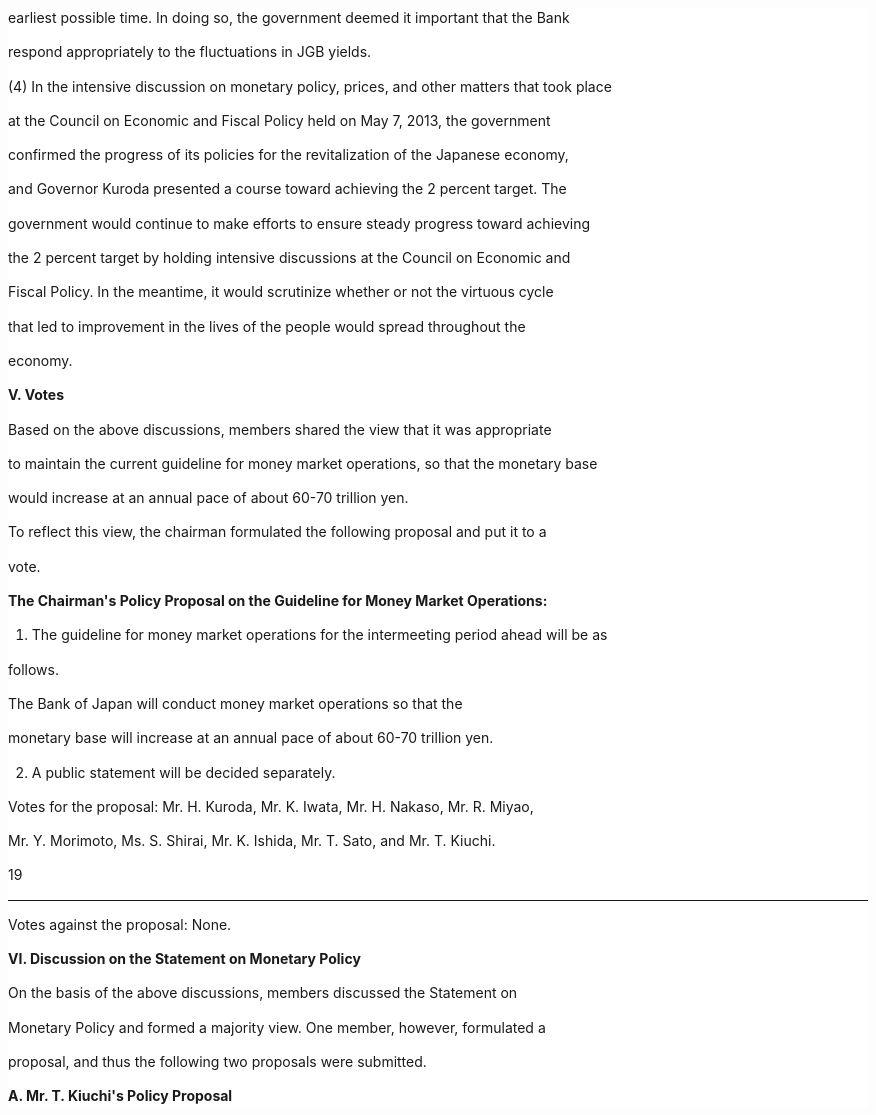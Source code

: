 earliest possible time. In doing so, the government deemed it important that the Bank

respond appropriately to the fluctuations in JGB yields.

(4) In the intensive discussion on monetary policy, prices, and other matters that took place

at the Council on Economic and Fiscal Policy held on May 7, 2013, the government

confirmed the progress of its policies for the revitalization of the Japanese economy,

and Governor Kuroda presented a course toward achieving the 2 percent target. The

government would continue to make efforts to ensure steady progress toward achieving

the 2 percent target by holding intensive discussions at the Council on Economic and

Fiscal Policy. In the meantime, it would scrutinize whether or not the virtuous cycle

that led to improvement in the lives of the people would spread throughout the

economy.

**V. Votes**

Based on the above discussions, members shared the view that it was appropriate

to maintain the current guideline for money market operations, so that the monetary base

would increase at an annual pace of about 60-70 trillion yen.

To reflect this view, the chairman formulated the following proposal and put it to a

vote.

**The Chairman's Policy Proposal on the Guideline for Money Market Operations:**

1. The guideline for money market operations for the intermeeting period ahead will be as

follows.

The Bank of Japan will conduct money market operations so that the

monetary base will increase at an annual pace of about 60-70 trillion yen.

2. A public statement will be decided separately.

Votes for the proposal: Mr. H. Kuroda, Mr. K. Iwata, Mr. H. Nakaso, Mr. R. Miyao,

Mr. Y. Morimoto, Ms. S. Shirai, Mr. K. Ishida, Mr. T. Sato, and Mr. T. Kiuchi.

19


-----

Votes against the proposal: None.

**VI. Discussion on the Statement on Monetary Policy**

On the basis of the above discussions, members discussed the Statement on

Monetary Policy and formed a majority view. One member, however, formulated a

proposal, and thus the following two proposals were submitted.

**A. Mr. T. Kiuchi's Policy Proposal**
